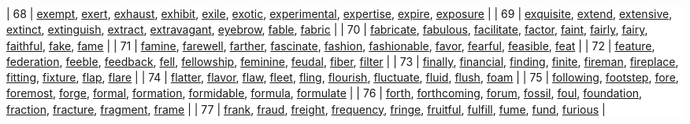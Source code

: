 |  68   |                                  [exempt](http://www.xianglesong.com/word/exempt), [exert](http://www.xianglesong.com/word/exert), [exhaust](http://www.xianglesong.com/word/exhaust), [exhibit](http://www.xianglesong.com/word/exhibit), [exile](http://www.xianglesong.com/word/exile), [exotic](http://www.xianglesong.com/word/exotic), [experimental](http://www.xianglesong.com/word/experimental), [expertise](http://www.xianglesong.com/word/expertise), [expire](http://www.xianglesong.com/word/expire), [exposure](http://www.xianglesong.com/word/exposure)                                  |
|  69   |                            [exquisite](http://www.xianglesong.com/word/exquisite), [extend](http://www.xianglesong.com/word/extend), [extensive](http://www.xianglesong.com/word/extensive), [extinct](http://www.xianglesong.com/word/extinct), [extinguish](http://www.xianglesong.com/word/extinguish), [extract](http://www.xianglesong.com/word/extract), [extravagant](http://www.xianglesong.com/word/extravagant), [eyebrow](http://www.xianglesong.com/word/eyebrow), [fable](http://www.xianglesong.com/word/fable), [fabric](http://www.xianglesong.com/word/fabric)                            |
|  70   |                                        [fabricate](http://www.xianglesong.com/word/fabricate), [fabulous](http://www.xianglesong.com/word/fabulous), [facilitate](http://www.xianglesong.com/word/facilitate), [factor](http://www.xianglesong.com/word/factor), [faint](http://www.xianglesong.com/word/faint), [fairly](http://www.xianglesong.com/word/fairly), [fairy](http://www.xianglesong.com/word/fairy), [faithful](http://www.xianglesong.com/word/faithful), [fake](http://www.xianglesong.com/word/fake), [fame](http://www.xianglesong.com/word/fame)                                        |
|  71   |                                 [famine](http://www.xianglesong.com/word/famine), [farewell](http://www.xianglesong.com/word/farewell), [farther](http://www.xianglesong.com/word/farther), [fascinate](http://www.xianglesong.com/word/fascinate), [fashion](http://www.xianglesong.com/word/fashion), [fashionable](http://www.xianglesong.com/word/fashionable), [favor](http://www.xianglesong.com/word/favor), [fearful](http://www.xianglesong.com/word/fearful), [feasible](http://www.xianglesong.com/word/feasible), [feat](http://www.xianglesong.com/word/feat)                                 |
|  72   |                                   [feature](http://www.xianglesong.com/word/feature), [federation](http://www.xianglesong.com/word/federation), [feeble](http://www.xianglesong.com/word/feeble), [feedback](http://www.xianglesong.com/word/feedback), [fell](http://www.xianglesong.com/word/fell), [fellowship](http://www.xianglesong.com/word/fellowship), [feminine](http://www.xianglesong.com/word/feminine), [feudal](http://www.xianglesong.com/word/feudal), [fiber](http://www.xianglesong.com/word/fiber), [filter](http://www.xianglesong.com/word/filter)                                   |
|  73   |                                     [finally](http://www.xianglesong.com/word/finally), [financial](http://www.xianglesong.com/word/financial), [finding](http://www.xianglesong.com/word/finding), [finite](http://www.xianglesong.com/word/finite), [fireman](http://www.xianglesong.com/word/fireman), [fireplace](http://www.xianglesong.com/word/fireplace), [fitting](http://www.xianglesong.com/word/fitting), [fixture](http://www.xianglesong.com/word/fixture), [flap](http://www.xianglesong.com/word/flap), [flare](http://www.xianglesong.com/word/flare)                                     |
|  74   |                                               [flatter](http://www.xianglesong.com/word/flatter), [flavor](http://www.xianglesong.com/word/flavor), [flaw](http://www.xianglesong.com/word/flaw), [fleet](http://www.xianglesong.com/word/fleet), [fling](http://www.xianglesong.com/word/fling), [flourish](http://www.xianglesong.com/word/flourish), [fluctuate](http://www.xianglesong.com/word/fluctuate), [fluid](http://www.xianglesong.com/word/fluid), [flush](http://www.xianglesong.com/word/flush), [foam](http://www.xianglesong.com/word/foam)                                               |
|  75   |                              [following](http://www.xianglesong.com/word/following), [footstep](http://www.xianglesong.com/word/footstep), [fore](http://www.xianglesong.com/word/fore), [foremost](http://www.xianglesong.com/word/foremost), [forge](http://www.xianglesong.com/word/forge), [formal](http://www.xianglesong.com/word/formal), [formation](http://www.xianglesong.com/word/formation), [formidable](http://www.xianglesong.com/word/formidable), [formula](http://www.xianglesong.com/word/formula), [formulate](http://www.xianglesong.com/word/formulate)                              |
|  76   |                                   [forth](http://www.xianglesong.com/word/forth), [forthcoming](http://www.xianglesong.com/word/forthcoming), [forum](http://www.xianglesong.com/word/forum), [fossil](http://www.xianglesong.com/word/fossil), [foul](http://www.xianglesong.com/word/foul), [foundation](http://www.xianglesong.com/word/foundation), [fraction](http://www.xianglesong.com/word/fraction), [fracture](http://www.xianglesong.com/word/fracture), [fragment](http://www.xianglesong.com/word/fragment), [frame](http://www.xianglesong.com/word/frame)                                   |
|  77   |                                           [frank](http://www.xianglesong.com/word/frank), [fraud](http://www.xianglesong.com/word/fraud), [freight](http://www.xianglesong.com/word/freight), [frequency](http://www.xianglesong.com/word/frequency), [fringe](http://www.xianglesong.com/word/fringe), [fruitful](http://www.xianglesong.com/word/fruitful), [fulfill](http://www.xianglesong.com/word/fulfill), [fume](http://www.xianglesong.com/word/fume), [fund](http://www.xianglesong.com/word/fund), [furious](http://www.xianglesong.com/word/furious)                                           |
